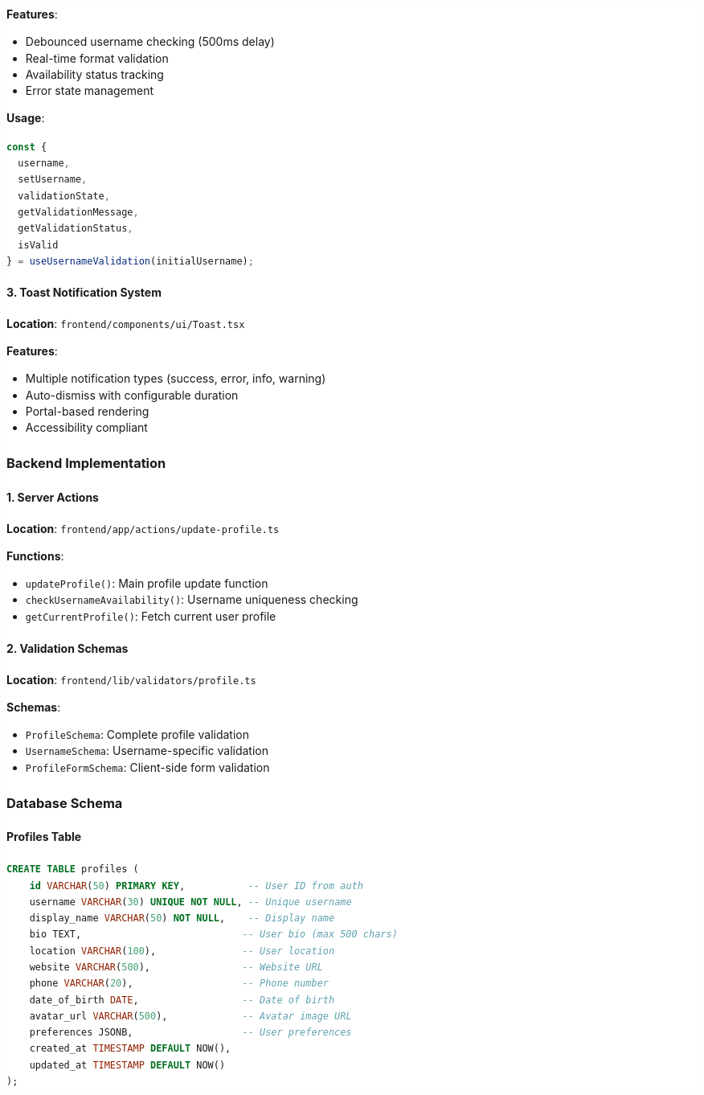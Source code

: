 **Features**:
- Debounced username checking (500ms delay)
- Real-time format validation
- Availability status tracking
- Error state management

**Usage**:
```typescript
const {
  username,
  setUsername,
  validationState,
  getValidationMessage,
  getValidationStatus,
  isValid
} = useUsernameValidation(initialUsername);
```

#### 3. Toast Notification System
**Location**: `frontend/components/ui/Toast.tsx`

**Features**:
- Multiple notification types (success, error, info, warning)
- Auto-dismiss with configurable duration
- Portal-based rendering
- Accessibility compliant

### Backend Implementation

#### 1. Server Actions
**Location**: `frontend/app/actions/update-profile.ts`

**Functions**:
- `updateProfile()`: Main profile update function
- `checkUsernameAvailability()`: Username uniqueness checking
- `getCurrentProfile()`: Fetch current user profile

#### 2. Validation Schemas
**Location**: `frontend/lib/validators/profile.ts`

**Schemas**:
- `ProfileSchema`: Complete profile validation
- `UsernameSchema`: Username-specific validation
- `ProfileFormSchema`: Client-side form validation

### Database Schema

#### Profiles Table
```sql
CREATE TABLE profiles (
    id VARCHAR(50) PRIMARY KEY,           -- User ID from auth
    username VARCHAR(30) UNIQUE NOT NULL, -- Unique username
    display_name VARCHAR(50) NOT NULL,    -- Display name
    bio TEXT,                            -- User bio (max 500 chars)
    location VARCHAR(100),               -- User location
    website VARCHAR(500),                -- Website URL
    phone VARCHAR(20),                   -- Phone number
    date_of_birth DATE,                  -- Date of birth
    avatar_url VARCHAR(500),             -- Avatar image URL
    preferences JSONB,                   -- User preferences
    created_at TIMESTAMP DEFAULT NOW(),
    updated_at TIMESTAMP DEFAULT NOW()
);
```
